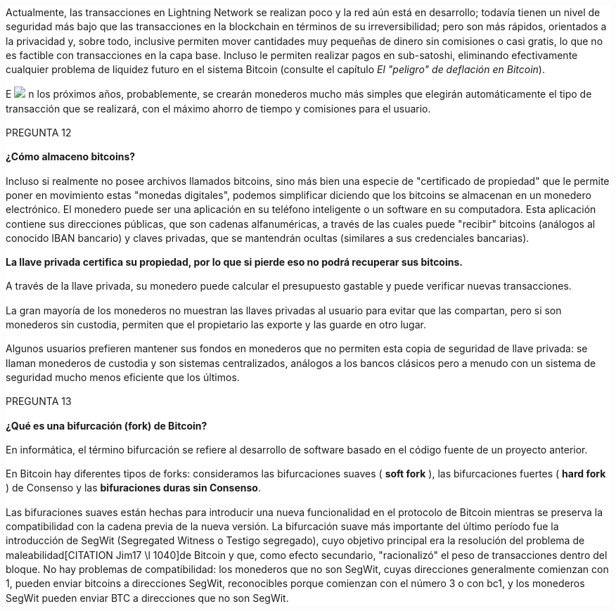 Actualmente, las transacciones en Lightning Network se realizan poco y la red aún está en desarrollo; todavía tienen un nivel de seguridad más bajo que las transacciones en la blockchain en términos de su irreversibilidad; pero son más rápidos, orientados a la privacidad y, sobre todo, inclusive permiten mover cantidades muy pequeñas de dinero sin comisiones o casi gratis, lo que no es factible con transacciones en la capa base. Incluso le permiten realizar pagos en sub-satoshi, eliminando efectivamente cualquier problema de liquidez futuro en el sistema Bitcoin (consulte el capítulo _El &quot;peligro&quot; de deflación en Bitcoin_).

E ![](RackMultipart20201003-4-15etbbg_html_adc71064edefd454.jpg) n los próximos años, probablemente, se crearán monederos mucho más simples que elegirán automáticamente el tipo de transacción que se realizará, con el máximo ahorro de tiempo y comisiones para el usuario.

PREGUNTA 12

**¿Cómo almaceno bitcoins?**

Incluso si realmente no posee archivos llamados bitcoins, sino más bien una especie de &quot;certificado de propiedad&quot; que le permite poner en movimiento estas &quot;monedas digitales&quot;, podemos simplificar diciendo que los bitcoins se almacenan en un monedero electrónico. El monedero puede ser una aplicación en su teléfono inteligente o un software en su computadora. Esta aplicación contiene sus direcciones públicas, que son cadenas alfanuméricas, a través de las cuales puede &quot;recibir&quot; bitcoins (análogos al conocido IBAN bancario) y claves privadas, que se mantendrán ocultas (similares a sus credenciales bancarias).

**La llave privada certifica su propiedad, por lo que si pierde eso no podrá recuperar sus bitcoins.**

A través de la llave privada, su monedero puede calcular el presupuesto gastable y puede verificar nuevas transacciones.

La gran mayoría de los monederos no muestran las llaves privadas al usuario para evitar que las compartan, pero si son monederos sin custodia, permiten que el propietario las exporte y las guarde en otro lugar.

Algunos usuarios prefieren mantener sus fondos en monederos que no permiten esta copia de seguridad de llave privada: se llaman monederos de custodia y son sistemas centralizados, análogos a los bancos clásicos pero a menudo con un sistema de seguridad mucho menos eficiente que los últimos.

PREGUNTA 13

**¿Qué es una bifurcación (fork) de Bitcoin?**

En informática, el término bifurcación se refiere al desarrollo de software basado en el código fuente de un proyecto anterior.

En Bitcoin hay diferentes tipos de forks: consideramos las bifurcaciones suaves ( **soft fork** ), las bifurcaciones fuertes ( **hard fork** ) de Consenso y las **bifuraciones duras sin Consenso**.

Las bifuraciones suaves están hechas para introducir una nueva funcionalidad en el protocolo de Bitcoin mientras se preserva la compatibilidad con la cadena previa de la nueva versión.
 La bifurcación suave más importante del último período fue la introducción de SegWit (Segregated Witness o Testigo segregado), cuyo objetivo principal era la resolución del problema de maleabilidad[CITATION Jim17 \l 1040]de Bitcoin y que, como efecto secundario, &quot;racionalizó&quot; el peso de transacciones dentro del bloque.
 No hay problemas de compatibilidad: los monederos que no son SegWit, cuyas direcciones generalmente comienzan con 1, pueden enviar bitcoins a direcciones SegWit, reconocibles porque comienzan con el número 3 o con bc1, y los monederos SegWit pueden enviar BTC a direcciones que no son SegWit.
